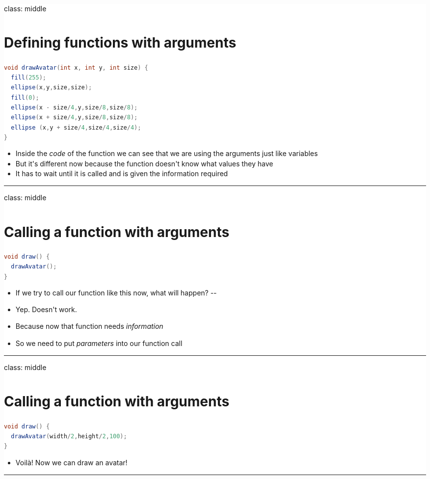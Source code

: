 
class: middle

# Defining functions with arguments

```java
void drawAvatar(int x, int y, int size) {
  fill(255);
  ellipse(x,y,size,size);
  fill(0);
  ellipse(x - size/4,y,size/8,size/8);
  ellipse(x + size/4,y,size/8,size/8);
  ellipse (x,y + size/4,size/4,size/4);
}
```

- Inside the _code_ of the function we can see that we are using the arguments just like variables
- But it's different now because the function doesn't know what values they have
- It has to wait until it is called and is given the information required

---

class: middle

# Calling a function with arguments

```java
void draw() {
  drawAvatar();
}
```

- If we try to call our function like this now, what will happen?
--

- Yep. Doesn't work.
- Because now that function needs _information_
- So we need to put _parameters_ into our function call

---

class: middle

# Calling a function with arguments

```java
void draw() {
  drawAvatar(width/2,height/2,100);
}
```

- Voilà! Now we can draw an avatar!

---
